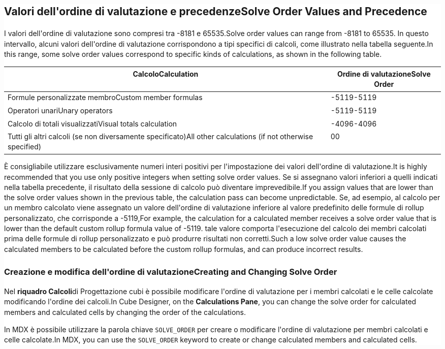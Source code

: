 ## <a name="solve-order-values-and-precedence"></a><span data-ttu-id="1e56d-120">Valori dell'ordine di valutazione e precedenze</span><span class="sxs-lookup"><span data-stu-id="1e56d-120">Solve Order Values and Precedence</span></span>  
 <span data-ttu-id="1e56d-121">I valori dell'ordine di valutazione sono compresi tra -8181 e 65535.</span><span class="sxs-lookup"><span data-stu-id="1e56d-121">Solve order values can range from -8181 to 65535.</span></span> <span data-ttu-id="1e56d-122">In questo intervallo, alcuni valori dell'ordine di valutazione corrispondono a tipi specifici di calcoli, come illustrato nella tabella seguente.</span><span class="sxs-lookup"><span data-stu-id="1e56d-122">In this range, some solve order values correspond to specific kinds of calculations, as shown in the following table.</span></span>  
  
|<span data-ttu-id="1e56d-123">Calcolo</span><span class="sxs-lookup"><span data-stu-id="1e56d-123">Calculation</span></span>|<span data-ttu-id="1e56d-124">Ordine di valutazione</span><span class="sxs-lookup"><span data-stu-id="1e56d-124">Solve Order</span></span>|  
|-----------------|-----------------|  
|<span data-ttu-id="1e56d-125">Formule personalizzate membro</span><span class="sxs-lookup"><span data-stu-id="1e56d-125">Custom member formulas</span></span>|<span data-ttu-id="1e56d-126">-5119</span><span class="sxs-lookup"><span data-stu-id="1e56d-126">-5119</span></span>|  
|<span data-ttu-id="1e56d-127">Operatori unari</span><span class="sxs-lookup"><span data-stu-id="1e56d-127">Unary operators</span></span>|<span data-ttu-id="1e56d-128">-5119</span><span class="sxs-lookup"><span data-stu-id="1e56d-128">-5119</span></span>|  
|<span data-ttu-id="1e56d-129">Calcolo di totali visualizzati</span><span class="sxs-lookup"><span data-stu-id="1e56d-129">Visual totals calculation</span></span>|<span data-ttu-id="1e56d-130">-4096</span><span class="sxs-lookup"><span data-stu-id="1e56d-130">-4096</span></span>|  
|<span data-ttu-id="1e56d-131">Tutti gli altri calcoli (se non diversamente specificato)</span><span class="sxs-lookup"><span data-stu-id="1e56d-131">All other calculations (if not otherwise specified)</span></span>|<span data-ttu-id="1e56d-132">0</span><span class="sxs-lookup"><span data-stu-id="1e56d-132">0</span></span>|  
  
 <span data-ttu-id="1e56d-133">È consigliabile utilizzare esclusivamente numeri interi positivi per l'impostazione dei valori dell'ordine di valutazione.</span><span class="sxs-lookup"><span data-stu-id="1e56d-133">It is highly recommended that you use only positive integers when setting solve order values.</span></span> <span data-ttu-id="1e56d-134">Se si assegnano valori inferiori a quelli indicati nella tabella precedente, il risultato della sessione di calcolo può diventare imprevedibile.</span><span class="sxs-lookup"><span data-stu-id="1e56d-134">If you assign values that are lower than the solve order values shown in the previous table, the calculation pass can become unpredictable.</span></span> <span data-ttu-id="1e56d-135">Se, ad esempio, al calcolo per un membro calcolato viene assegnato un valore dell'ordine di valutazione inferiore al valore predefinito delle formule di rollup personalizzato, che corrisponde a -5119,</span><span class="sxs-lookup"><span data-stu-id="1e56d-135">For example, the calculation for a calculated member receives a solve order value that is lower than the default custom rollup formula value of -5119.</span></span> <span data-ttu-id="1e56d-136">tale valore comporta l'esecuzione del calcolo dei membri calcolati prima delle formule di rollup personalizzato e può produrre risultati non corretti.</span><span class="sxs-lookup"><span data-stu-id="1e56d-136">Such a low solve order value causes the calculated members to be calculated before the custom rollup formulas, and can produce incorrect results.</span></span>  
  
### <a name="creating-and-changing-solve-order"></a><span data-ttu-id="1e56d-137">Creazione e modifica dell'ordine di valutazione</span><span class="sxs-lookup"><span data-stu-id="1e56d-137">Creating and Changing Solve Order</span></span>  
 <span data-ttu-id="1e56d-138">Nel **riquadro Calcoli**di Progettazione cubi è possibile modificare l'ordine di valutazione per i membri calcolati e le celle calcolate modificando l'ordine dei calcoli.</span><span class="sxs-lookup"><span data-stu-id="1e56d-138">In Cube Designer, on the **Calculations Pane**, you can change the solve order for calculated members and calculated cells by changing the order of the calculations.</span></span>  
  
 <span data-ttu-id="1e56d-139">In MDX è possibile utilizzare la parola chiave `SOLVE_ORDER` per creare o modificare l'ordine di valutazione per membri calcolati e celle calcolate.</span><span class="sxs-lookup"><span data-stu-id="1e56d-139">In MDX, you can use the `SOLVE_ORDER` keyword to create or change calculated members and calculated cells.</span></span>  
  